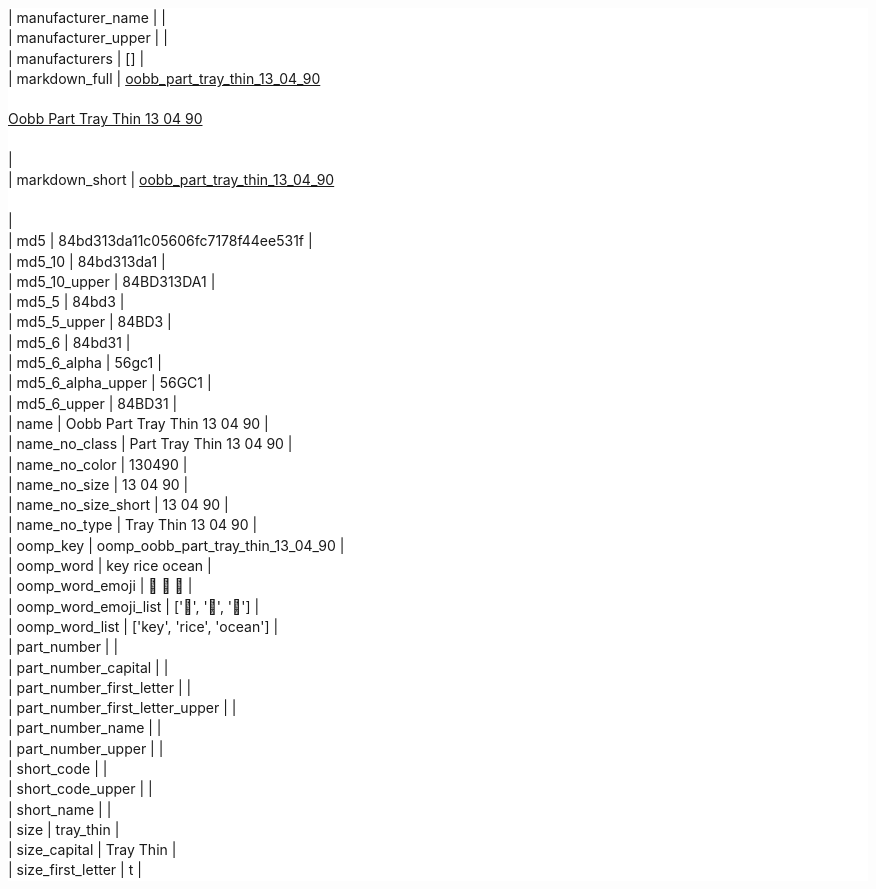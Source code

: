 | manufacturer_name |  |  
| manufacturer_upper |  |  
| manufacturers | [] |  
| markdown_full | [oobb_part_tray_thin_13_04_90](https://github.com/oomlout/oomlout_oomp_current_version_messy/tree/main/parts/oobb_part_tray_thin_13_04_90)<br>[](https://github.com/oomlout/oomlout_oomp_current_version_messy/tree/main/parts/oobb_part_tray_thin_13_04_90)<br>[Oobb Part Tray Thin 13 04 90](https://github.com/oomlout/oomlout_oomp_current_version_messy/tree/main/parts/oobb_part_tray_thin_13_04_90)<br><br> |  
| markdown_short | [oobb_part_tray_thin_13_04_90](https://github.com/oomlout/oomlout_oomp_current_version_messy/tree/main/parts/oobb_part_tray_thin_13_04_90)<br><br> |  
| md5 | 84bd313da11c05606fc7178f44ee531f |  
| md5_10 | 84bd313da1 |  
| md5_10_upper | 84BD313DA1 |  
| md5_5 | 84bd3 |  
| md5_5_upper | 84BD3 |  
| md5_6 | 84bd31 |  
| md5_6_alpha | 56gc1 |  
| md5_6_alpha_upper | 56GC1 |  
| md5_6_upper | 84BD31 |  
| name | Oobb Part Tray Thin 13 04 90 |  
| name_no_class | Part Tray Thin 13 04 90 |  
| name_no_color | 130490 |  
| name_no_size | 13 04 90 |  
| name_no_size_short | 13 04 90 |  
| name_no_type | Tray Thin 13 04 90 |  
| oomp_key | oomp_oobb_part_tray_thin_13_04_90 |  
| oomp_word | key rice ocean |  
| oomp_word_emoji | :key: :rice: :ocean: |  
| oomp_word_emoji_list | [':key:', ':rice:', ':ocean:'] |  
| oomp_word_list | ['key', 'rice', 'ocean'] |  
| part_number |  |  
| part_number_capital |  |  
| part_number_first_letter |  |  
| part_number_first_letter_upper |  |  
| part_number_name |  |  
| part_number_upper |  |  
| short_code |  |  
| short_code_upper |  |  
| short_name |  |  
| size | tray_thin |  
| size_capital | Tray Thin |  
| size_first_letter | t |  
